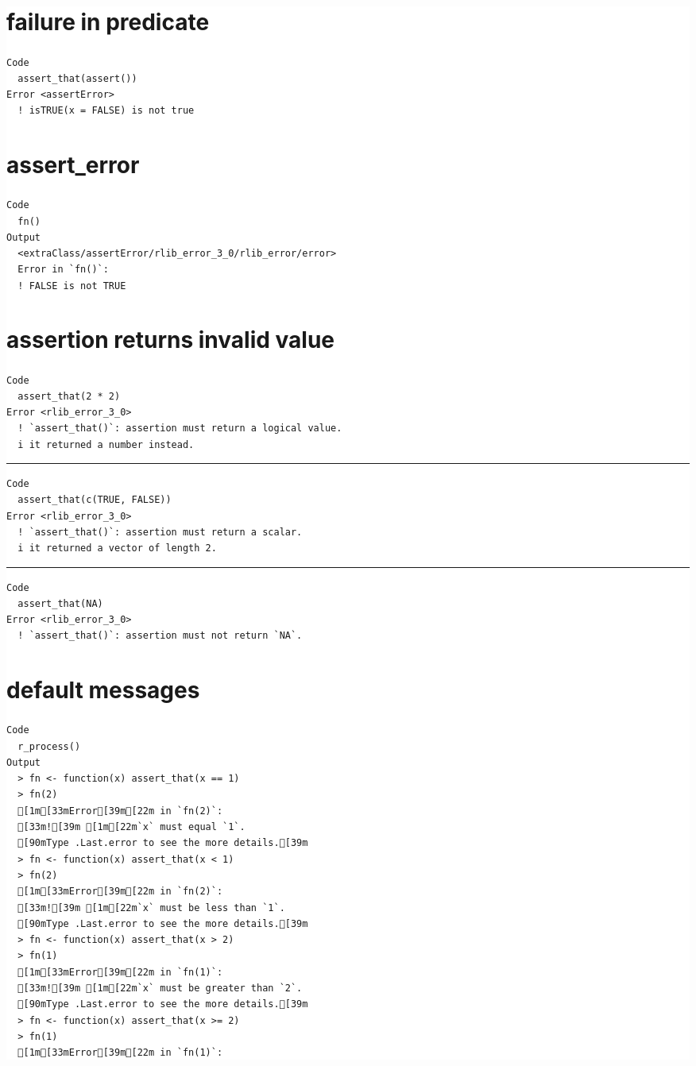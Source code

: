 # failure in predicate

    Code
      assert_that(assert())
    Error <assertError>
      ! isTRUE(x = FALSE) is not true

# assert_error

    Code
      fn()
    Output
      <extraClass/assertError/rlib_error_3_0/rlib_error/error>
      Error in `fn()`:
      ! FALSE is not TRUE

# assertion returns invalid value

    Code
      assert_that(2 * 2)
    Error <rlib_error_3_0>
      ! `assert_that()`: assertion must return a logical value.
      i it returned a number instead.

---

    Code
      assert_that(c(TRUE, FALSE))
    Error <rlib_error_3_0>
      ! `assert_that()`: assertion must return a scalar.
      i it returned a vector of length 2.

---

    Code
      assert_that(NA)
    Error <rlib_error_3_0>
      ! `assert_that()`: assertion must not return `NA`.

# default messages

    Code
      r_process()
    Output
      > fn <- function(x) assert_that(x == 1)
      > fn(2)
      [1m[33mError[39m[22m in `fn(2)`:
      [33m![39m [1m[22m`x` must equal `1`.
      [90mType .Last.error to see the more details.[39m
      > fn <- function(x) assert_that(x < 1)
      > fn(2)
      [1m[33mError[39m[22m in `fn(2)`:
      [33m![39m [1m[22m`x` must be less than `1`.
      [90mType .Last.error to see the more details.[39m
      > fn <- function(x) assert_that(x > 2)
      > fn(1)
      [1m[33mError[39m[22m in `fn(1)`:
      [33m![39m [1m[22m`x` must be greater than `2`.
      [90mType .Last.error to see the more details.[39m
      > fn <- function(x) assert_that(x >= 2)
      > fn(1)
      [1m[33mError[39m[22m in `fn(1)`: